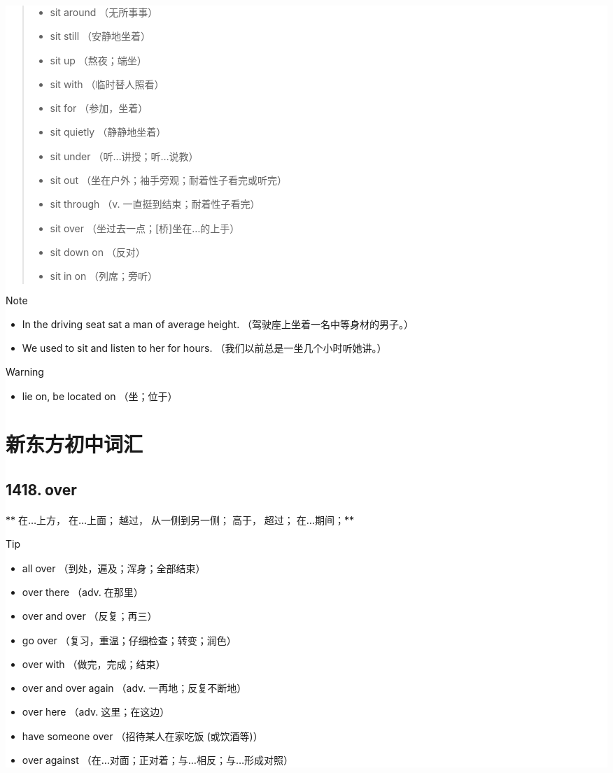 >
> - sit around （无所事事）
>
> - sit still （安静地坐着）
>
> - sit up （熬夜；端坐）
>
> - sit with （临时替人照看）
>
> - sit for （参加，坐着）
>
> - sit quietly （静静地坐着）
>
> - sit under （听…讲授；听…说教）
>
> - sit out （坐在户外；袖手旁观；耐着性子看完或听完）
>
> - sit through （v. 一直挺到结束；耐着性子看完）
>
> - sit over （坐过去一点；[桥]坐在…的上手）
>
> - sit down on （反对）
>
> - sit in on （列席；旁听）
>

> [!NOTE]
>
> - In the driving seat sat a man of average height. （驾驶座上坐着一名中等身材的男子。）
>
> - We used to sit and listen to her for hours. （我们以前总是一坐几个小时听她讲。）
>

> [!WARNING]
>
> - lie on, be located on （坐；位于）
>

# 新东方初中词汇

## 1418. over

** 在…上方， 在…上面； 越过， 从一侧到另一侧； 高于， 超过； 在…期间；**

> [!TIP]
>
> - all over （到处，遍及；浑身；全部结束）
>
> - over there （adv. 在那里）
>
> - over and over （反复；再三）
>
> - go over （复习，重温；仔细检查；转变；润色）
>
> - over with （做完，完成；结束）
>
> - over and over again （adv. 一再地；反复不断地）
>
> - over here （adv. 这里；在这边）
>
> - have someone over （招待某人在家吃饭 (或饮酒等)）
>
> - over against （在…对面；正对着；与…相反；与…形成对照）
>